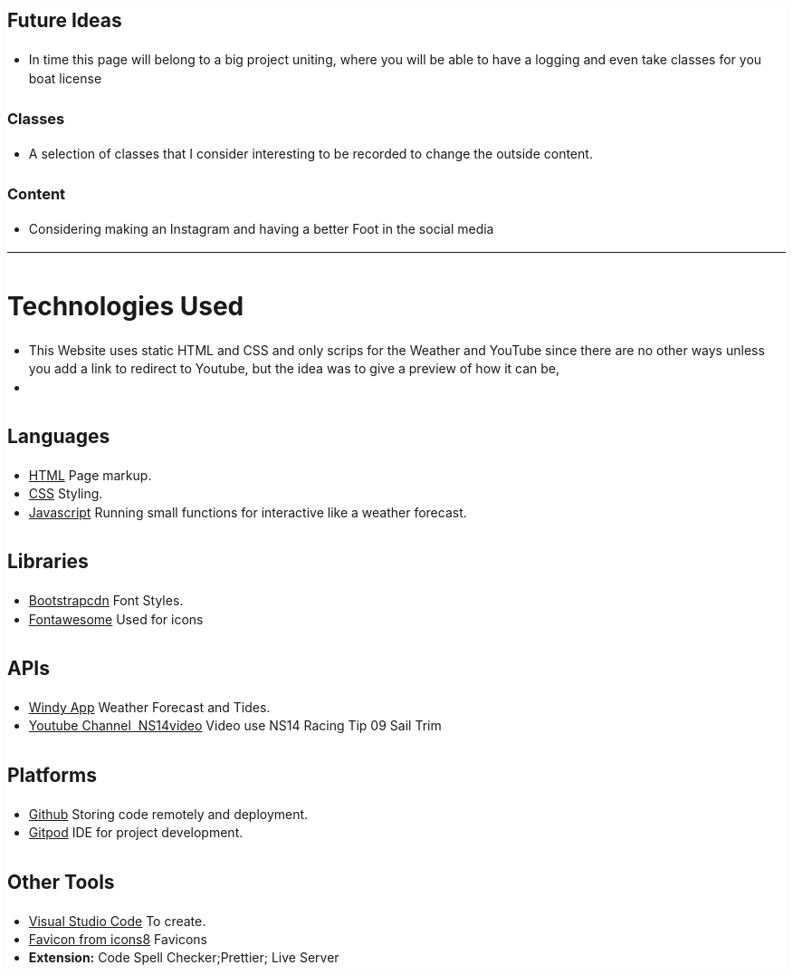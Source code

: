 ## Future Ideas

- In time this page will belong to a big project uniting, where you will be able to have a logging and even take classes for you boat license
  
### Classes

- A selection of classes that I consider interesting to be recorded to change the outside content.

### Content

- Considering making an Instagram and having a better Foot in the social media

----

# Technologies Used

- This Website uses static HTML and CSS and only scrips for the Weather and YouTube since there are no other ways unless you add a link to redirect to Youtube, but the idea was to give a preview of how it can be,
-

## Languages

- [HTML](w3.org/standards/webdesign/htmlcss) Page markup.
- [CSS](w3.org/standards/webdesign/htmlcss) Styling.
- [Javascript](https://www.w3.org/wiki/Javascript) Running small functions for interactive like a weather forecast.

## Libraries

- [Bootstrapcdn](https://maxcdn.bootstrapcdn.com/) Font Styles.
- [Fontawesome](https://fontawesome.com/) Used for icons

## APIs

- [Windy App](https://windy.app/) Weather Forecast and Tides.
- [Youtube Channel  NS14video](https://www.youtube.com/@NS14video) Video use NS14 Racing Tip 09 Sail Trim

## Platforms

- [Github](https://github.com/) Storing code remotely and deployment.
- [Gitpod](https://gitpod.io/) IDE for project development.

## Other Tools

- [Visual Studio Code](https://code.visualstudio.com/) To create.
- [Favicon from icons8](https://icons8.com/) Favicons
- **Extension:** Code Spell Checker;Prettier; Live Server
